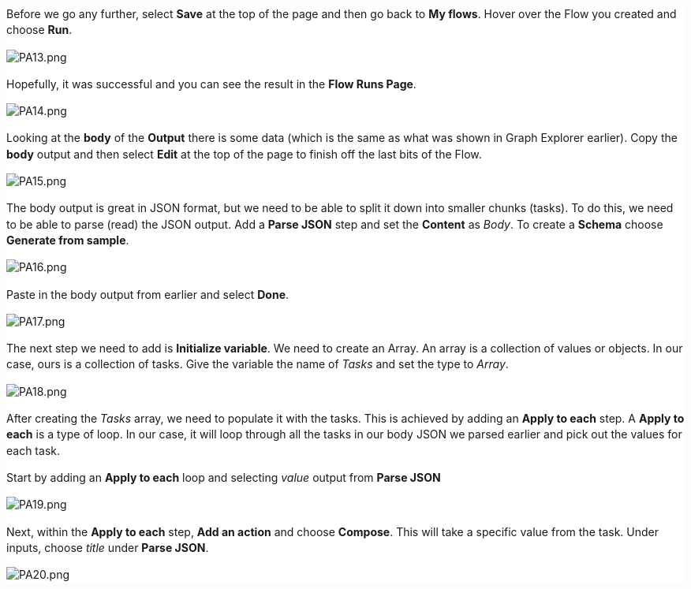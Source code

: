 Before we go any further, select **Save** at the top of the page and
then go back to **My flows**. Hover over the Flow you created and choose
**Run**.

![PA13.png](images/PA13.png)

Hopefully, it was successful and you can see the result in the **Flow
Runs Page**.

![PA14.png](images/PA14.png)

Looking at the **body** of the **Output** there is some data (which is
the same as what was shown in Graph Explorer earlier). Copy the **body**
output and then select **Edit** at the top of the page to finish off the
last bits of the Flow.

![PA15.png](images/PA15.png)

The body output is great in JSON format, but we need to be able to split
it down into smaller chunks (tasks). To do this, we need to be able to
parse (read) the JSON output. Add a **Parse JSON** step and set the
**Content** as *Body*. To create a **Schema** choose **Generate from
sample**.

![PA16.png](images/PA16.png)

Paste in the body output from earlier and select **Done**.

![PA17.png](images/PA17.png)

The next step we need to add is **Initialize variable**. We need to
create an Array. An array is a collection of values or objects. In our
case, ours is a collection of tasks. Give the variable the name of
*Tasks* and set the type to *Array*.

![PA18.png](images/PA18.png)

After creating the *Tasks* array, we need to populate it with the tasks.
This is achieved by adding an **Apply to each** step. A **Apply to
each** is a type of loop. In our case, it will loop through all the
tasks in our body JSON we parsed earlier and pick out the values for
each task.

Start by adding an **Apply to each** loop and selecting *value* output
from **Parse JSON**

![PA19.png](images/PA19.png)

Next, within the **Apply to each** step, **Add an action** and choose
**Compose**. This will take a specific value from the task. Under
inputs, choose *title* under **Parse JSON**.

![PA20.png](images/PA20.png)
